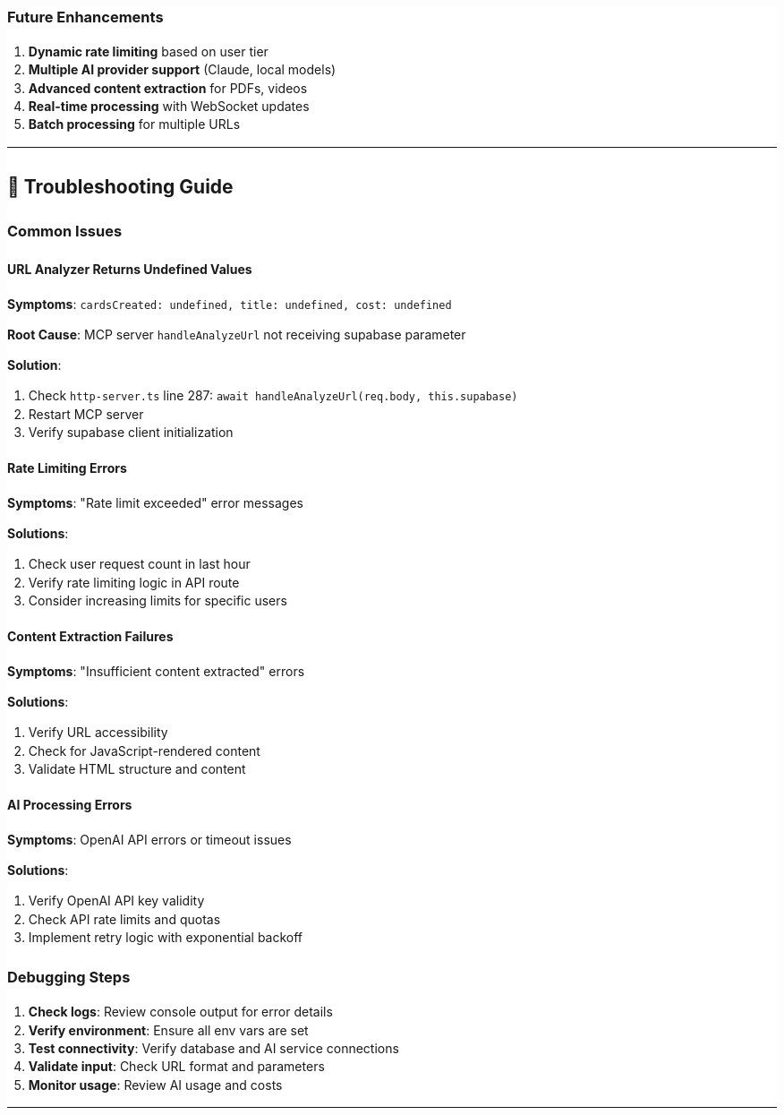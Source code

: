 ### **Future Enhancements**
1. **Dynamic rate limiting** based on user tier
2. **Multiple AI provider support** (Claude, local models)
3. **Advanced content extraction** for PDFs, videos
4. **Real-time processing** with WebSocket updates
5. **Batch processing** for multiple URLs

---

## 🔧 **Troubleshooting Guide**

### **Common Issues**

#### **URL Analyzer Returns Undefined Values**
**Symptoms**: `cardsCreated: undefined, title: undefined, cost: undefined`

**Root Cause**: MCP server `handleAnalyzeUrl` not receiving supabase parameter

**Solution**: 
1. Check `http-server.ts` line 287: `await handleAnalyzeUrl(req.body, this.supabase)`
2. Restart MCP server
3. Verify supabase client initialization

#### **Rate Limiting Errors**
**Symptoms**: "Rate limit exceeded" error messages

**Solutions**:
1. Check user request count in last hour
2. Verify rate limiting logic in API route
3. Consider increasing limits for specific users

#### **Content Extraction Failures**
**Symptoms**: "Insufficient content extracted" errors

**Solutions**:
1. Verify URL accessibility
2. Check for JavaScript-rendered content
3. Validate HTML structure and content

#### **AI Processing Errors**
**Symptoms**: OpenAI API errors or timeout issues

**Solutions**:
1. Verify OpenAI API key validity
2. Check API rate limits and quotas
3. Implement retry logic with exponential backoff

### **Debugging Steps**
1. **Check logs**: Review console output for error details
2. **Verify environment**: Ensure all env vars are set
3. **Test connectivity**: Verify database and AI service connections
4. **Validate input**: Check URL format and parameters
5. **Monitor usage**: Review AI usage and costs

---